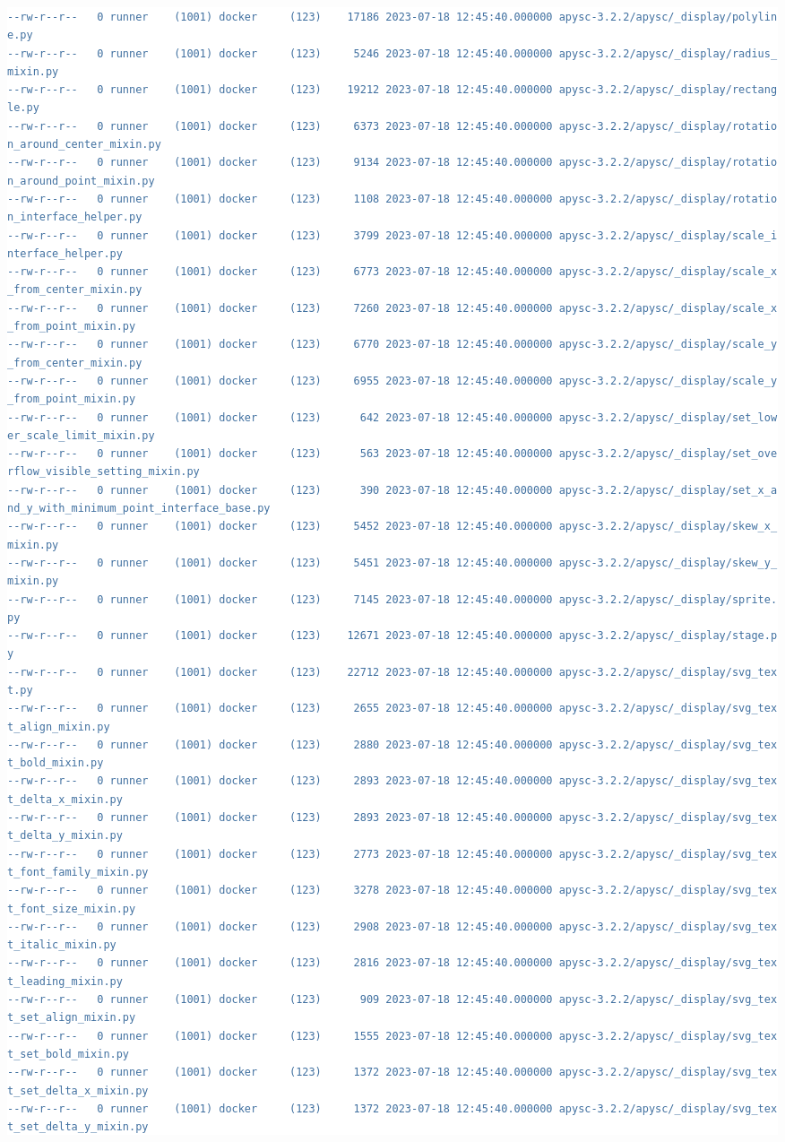 ```diff
--rw-r--r--   0 runner    (1001) docker     (123)    17186 2023-07-18 12:45:40.000000 apysc-3.2.2/apysc/_display/polyline.py
--rw-r--r--   0 runner    (1001) docker     (123)     5246 2023-07-18 12:45:40.000000 apysc-3.2.2/apysc/_display/radius_mixin.py
--rw-r--r--   0 runner    (1001) docker     (123)    19212 2023-07-18 12:45:40.000000 apysc-3.2.2/apysc/_display/rectangle.py
--rw-r--r--   0 runner    (1001) docker     (123)     6373 2023-07-18 12:45:40.000000 apysc-3.2.2/apysc/_display/rotation_around_center_mixin.py
--rw-r--r--   0 runner    (1001) docker     (123)     9134 2023-07-18 12:45:40.000000 apysc-3.2.2/apysc/_display/rotation_around_point_mixin.py
--rw-r--r--   0 runner    (1001) docker     (123)     1108 2023-07-18 12:45:40.000000 apysc-3.2.2/apysc/_display/rotation_interface_helper.py
--rw-r--r--   0 runner    (1001) docker     (123)     3799 2023-07-18 12:45:40.000000 apysc-3.2.2/apysc/_display/scale_interface_helper.py
--rw-r--r--   0 runner    (1001) docker     (123)     6773 2023-07-18 12:45:40.000000 apysc-3.2.2/apysc/_display/scale_x_from_center_mixin.py
--rw-r--r--   0 runner    (1001) docker     (123)     7260 2023-07-18 12:45:40.000000 apysc-3.2.2/apysc/_display/scale_x_from_point_mixin.py
--rw-r--r--   0 runner    (1001) docker     (123)     6770 2023-07-18 12:45:40.000000 apysc-3.2.2/apysc/_display/scale_y_from_center_mixin.py
--rw-r--r--   0 runner    (1001) docker     (123)     6955 2023-07-18 12:45:40.000000 apysc-3.2.2/apysc/_display/scale_y_from_point_mixin.py
--rw-r--r--   0 runner    (1001) docker     (123)      642 2023-07-18 12:45:40.000000 apysc-3.2.2/apysc/_display/set_lower_scale_limit_mixin.py
--rw-r--r--   0 runner    (1001) docker     (123)      563 2023-07-18 12:45:40.000000 apysc-3.2.2/apysc/_display/set_overflow_visible_setting_mixin.py
--rw-r--r--   0 runner    (1001) docker     (123)      390 2023-07-18 12:45:40.000000 apysc-3.2.2/apysc/_display/set_x_and_y_with_minimum_point_interface_base.py
--rw-r--r--   0 runner    (1001) docker     (123)     5452 2023-07-18 12:45:40.000000 apysc-3.2.2/apysc/_display/skew_x_mixin.py
--rw-r--r--   0 runner    (1001) docker     (123)     5451 2023-07-18 12:45:40.000000 apysc-3.2.2/apysc/_display/skew_y_mixin.py
--rw-r--r--   0 runner    (1001) docker     (123)     7145 2023-07-18 12:45:40.000000 apysc-3.2.2/apysc/_display/sprite.py
--rw-r--r--   0 runner    (1001) docker     (123)    12671 2023-07-18 12:45:40.000000 apysc-3.2.2/apysc/_display/stage.py
--rw-r--r--   0 runner    (1001) docker     (123)    22712 2023-07-18 12:45:40.000000 apysc-3.2.2/apysc/_display/svg_text.py
--rw-r--r--   0 runner    (1001) docker     (123)     2655 2023-07-18 12:45:40.000000 apysc-3.2.2/apysc/_display/svg_text_align_mixin.py
--rw-r--r--   0 runner    (1001) docker     (123)     2880 2023-07-18 12:45:40.000000 apysc-3.2.2/apysc/_display/svg_text_bold_mixin.py
--rw-r--r--   0 runner    (1001) docker     (123)     2893 2023-07-18 12:45:40.000000 apysc-3.2.2/apysc/_display/svg_text_delta_x_mixin.py
--rw-r--r--   0 runner    (1001) docker     (123)     2893 2023-07-18 12:45:40.000000 apysc-3.2.2/apysc/_display/svg_text_delta_y_mixin.py
--rw-r--r--   0 runner    (1001) docker     (123)     2773 2023-07-18 12:45:40.000000 apysc-3.2.2/apysc/_display/svg_text_font_family_mixin.py
--rw-r--r--   0 runner    (1001) docker     (123)     3278 2023-07-18 12:45:40.000000 apysc-3.2.2/apysc/_display/svg_text_font_size_mixin.py
--rw-r--r--   0 runner    (1001) docker     (123)     2908 2023-07-18 12:45:40.000000 apysc-3.2.2/apysc/_display/svg_text_italic_mixin.py
--rw-r--r--   0 runner    (1001) docker     (123)     2816 2023-07-18 12:45:40.000000 apysc-3.2.2/apysc/_display/svg_text_leading_mixin.py
--rw-r--r--   0 runner    (1001) docker     (123)      909 2023-07-18 12:45:40.000000 apysc-3.2.2/apysc/_display/svg_text_set_align_mixin.py
--rw-r--r--   0 runner    (1001) docker     (123)     1555 2023-07-18 12:45:40.000000 apysc-3.2.2/apysc/_display/svg_text_set_bold_mixin.py
--rw-r--r--   0 runner    (1001) docker     (123)     1372 2023-07-18 12:45:40.000000 apysc-3.2.2/apysc/_display/svg_text_set_delta_x_mixin.py
--rw-r--r--   0 runner    (1001) docker     (123)     1372 2023-07-18 12:45:40.000000 apysc-3.2.2/apysc/_display/svg_text_set_delta_y_mixin.py
```